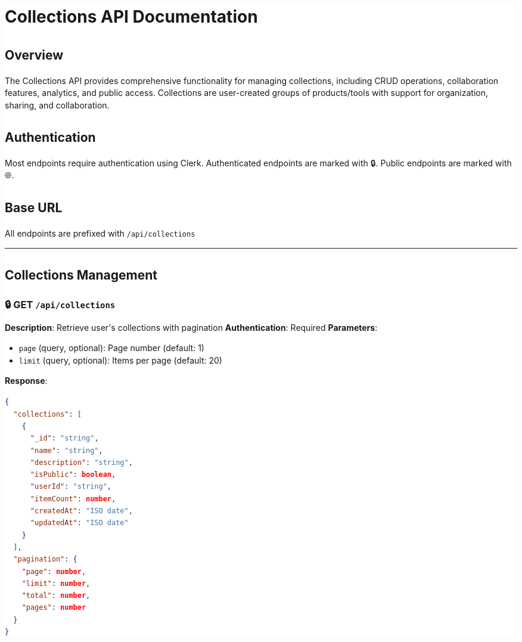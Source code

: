 # Collections API Documentation

## Overview
The Collections API provides comprehensive functionality for managing collections, including CRUD operations, collaboration features, analytics, and public access. Collections are user-created groups of products/tools with support for organization, sharing, and collaboration.

## Authentication
Most endpoints require authentication using Clerk. Authenticated endpoints are marked with 🔒. Public endpoints are marked with 🌐.

## Base URL
All endpoints are prefixed with `/api/collections`

---

## Collections Management

### 🔒 GET `/api/collections`
**Description**: Retrieve user's collections with pagination
**Authentication**: Required
**Parameters**:
- `page` (query, optional): Page number (default: 1)
- `limit` (query, optional): Items per page (default: 20)

**Response**:
```json
{
  "collections": [
    {
      "_id": "string",
      "name": "string",
      "description": "string",
      "isPublic": boolean,
      "userId": "string",
      "itemCount": number,
      "createdAt": "ISO date",
      "updatedAt": "ISO date"
    }
  ],
  "pagination": {
    "page": number,
    "limit": number,
    "total": number,
    "pages": number
  }
}
```
